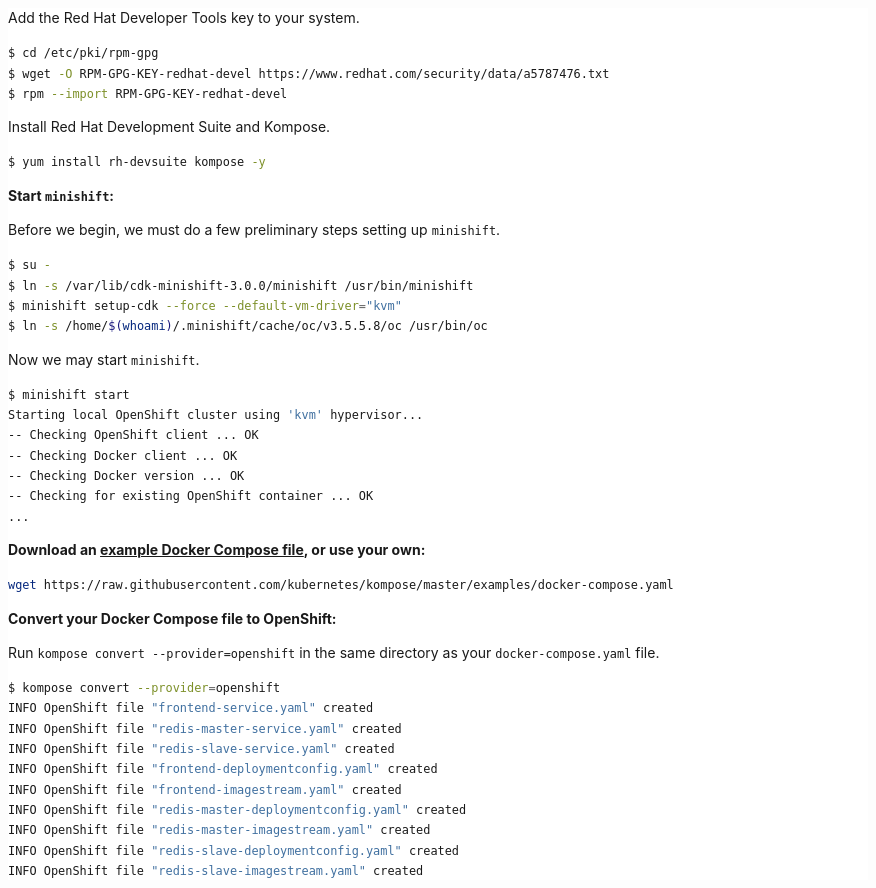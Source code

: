 Add the Red Hat Developer Tools key to your system.

```sh
$ cd /etc/pki/rpm-gpg
$ wget -O RPM-GPG-KEY-redhat-devel https://www.redhat.com/security/data/a5787476.txt
$ rpm --import RPM-GPG-KEY-redhat-devel
```

Install Red Hat Development Suite and Kompose.

```sh
$ yum install rh-devsuite kompose -y
```

__Start `minishift`:__

Before we begin, we must do a few preliminary steps setting up `minishift`.

```sh
$ su -
$ ln -s /var/lib/cdk-minishift-3.0.0/minishift /usr/bin/minishift
$ minishift setup-cdk --force --default-vm-driver="kvm"
$ ln -s /home/$(whoami)/.minishift/cache/oc/v3.5.5.8/oc /usr/bin/oc
```

Now we may start `minishift`.

```sh
$ minishift start
Starting local OpenShift cluster using 'kvm' hypervisor...
-- Checking OpenShift client ... OK
-- Checking Docker client ... OK
-- Checking Docker version ... OK
-- Checking for existing OpenShift container ... OK
...
```

__Download an [example Docker Compose file](https://raw.githubusercontent.com/kubernetes/kompose/master/examples/docker-compose.yaml), or use your own:__

```sh
wget https://raw.githubusercontent.com/kubernetes/kompose/master/examples/docker-compose.yaml
```

__Convert your Docker Compose file to OpenShift:__

Run `kompose convert --provider=openshift` in the same directory as your `docker-compose.yaml` file.

```sh
$ kompose convert --provider=openshift
INFO OpenShift file "frontend-service.yaml" created 
INFO OpenShift file "redis-master-service.yaml" created 
INFO OpenShift file "redis-slave-service.yaml" created 
INFO OpenShift file "frontend-deploymentconfig.yaml" created 
INFO OpenShift file "frontend-imagestream.yaml" created 
INFO OpenShift file "redis-master-deploymentconfig.yaml" created 
INFO OpenShift file "redis-master-imagestream.yaml" created 
INFO OpenShift file "redis-slave-deploymentconfig.yaml" created 
INFO OpenShift file "redis-slave-imagestream.yaml" created 
```
